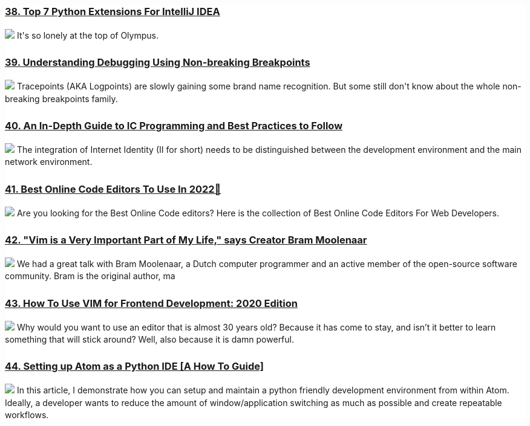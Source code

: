 ### [38. Top 7 Python Extensions For IntelliJ IDEA](https://hackernoon.com/top-7-python-extensions-for-intellij-idea-9c6t32m3)
![](https://cdn.hackernoon.com/images/gwr3219.jpg)
It's so lonely at the top of Olympus.

### [39. Understanding Debugging Using Non-breaking Breakpoints](https://hackernoon.com/powerful-debugging-with-breakpoints)
![](https://cdn.hackernoon.com/images/PVJZAra3SJb106HGMWMnMsiHUCk1-aue2dzl.jpeg)
Tracepoints (AKA Logpoints) are slowly gaining some brand name recognition. But some still don't know about the whole non-breaking breakpoints family.

### [40. An In-Depth Guide to IC Programming and Best Practices to Follow](https://hackernoon.com/an-in-depth-guide-to-ic-programming-and-best-practices-to-follow)
![](https://cdn.hackernoon.com/images/ugoTV1vwcgR4mN8MMDUUN4vt6p02-6i038nu.png)
The integration of Internet Identity (II for short) needs to be distinguished between the development environment and the main network environment.

### [41. Best Online Code Editors To Use In 2022🚀](https://hackernoon.com/best-online-code-editors-to-use-in-2021-8p1q327n)
![](https://cdn.hackernoon.com/images/bFFEe4dIUoXgbouiLfgW9PI9b8q1-4m1h35m1.jpeg)
Are you looking for the Best Online Code editors? Here is the collection of Best Online Code Editors For Web Developers.

### [42. "Vim is a Very Important Part of My Life," says Creator Bram Moolenaar](https://hackernoon.com/vim-is-a-very-important-part-of-my-life-says-creator-bram-moolenaar)
![](https://cdn.hackernoon.com/images/MqO5FJu5BqX6pm118RBfsb2Qysq1-am036jy.jpeg)
We had a great talk with Bram Moolenaar, a Dutch computer programmer and an active member of the open-source software community. Bram is the original author, ma

### [43. How To Use VIM for Frontend Development: 2020 Edition](https://hackernoon.com/how-to-use-vim-for-frontend-development-2020-edition-dac83yyh)
![](https://cdn.filestackcontent.com/iM4XmlzCRfrO9wwXPqLv)
Why would you want to use an editor that is almost 30 years old? 
Because it has come to stay, and isn’t it better to learn something that will stick around? Well, also because it is damn powerful.

### [44. Setting up Atom as a Python IDE [A How To Guide]](https://hackernoon.com/setting-up-atom-as-a-python-ide-a-how-to-guide-o6dd37ff)
![](drafts/wj83b36bf.png)
In this article, I demonstrate how you can setup and maintain a python friendly development environment from within Atom.  Ideally, a developer wants to reduce the amount of window/application switching as much as possible and create repeatable workflows.  
